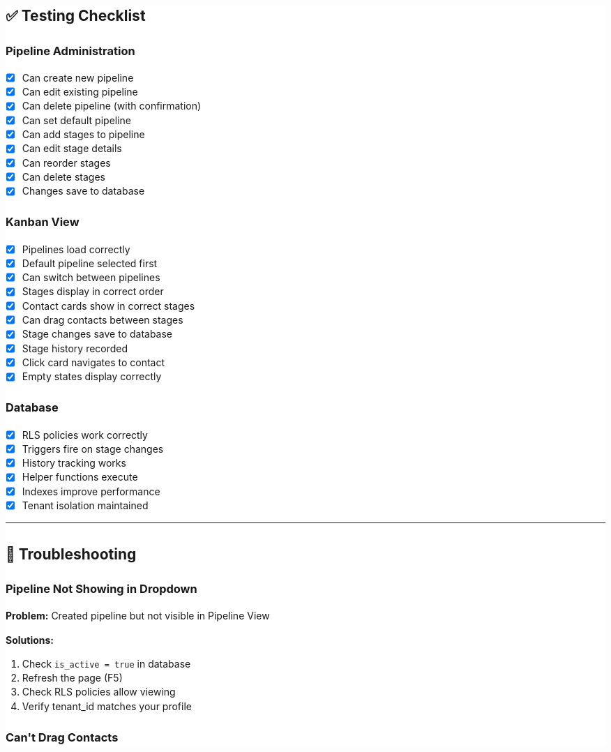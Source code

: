 
## ✅ Testing Checklist

### Pipeline Administration
- [x] Can create new pipeline
- [x] Can edit existing pipeline
- [x] Can delete pipeline (with confirmation)
- [x] Can set default pipeline
- [x] Can add stages to pipeline
- [x] Can edit stage details
- [x] Can reorder stages
- [x] Can delete stages
- [x] Changes save to database

### Kanban View
- [x] Pipelines load correctly
- [x] Default pipeline selected first
- [x] Can switch between pipelines
- [x] Stages display in correct order
- [x] Contact cards show in correct stages
- [x] Can drag contacts between stages
- [x] Stage changes save to database
- [x] Stage history recorded
- [x] Click card navigates to contact
- [x] Empty states display correctly

### Database
- [x] RLS policies work correctly
- [x] Triggers fire on stage changes
- [x] History tracking works
- [x] Helper functions execute
- [x] Indexes improve performance
- [x] Tenant isolation maintained

---

## 🐛 Troubleshooting

### Pipeline Not Showing in Dropdown

**Problem:** Created pipeline but not visible in Pipeline View

**Solutions:**
1. Check `is_active = true` in database
2. Refresh the page (F5)
3. Check RLS policies allow viewing
4. Verify tenant_id matches your profile

### Can't Drag Contacts
